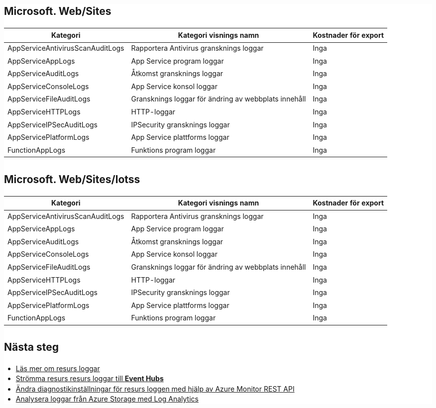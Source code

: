 
## <a name="microsoftwebsites"></a>Microsoft. Web/Sites

|Kategori|Kategori visnings namn|Kostnader för export|
|---|---|---|
|AppServiceAntivirusScanAuditLogs|Rapportera Antivirus gransknings loggar|Inga|
|AppServiceAppLogs|App Service program loggar|Inga|
|AppServiceAuditLogs|Åtkomst gransknings loggar|Inga|
|AppServiceConsoleLogs|App Service konsol loggar|Inga|
|AppServiceFileAuditLogs|Gransknings loggar för ändring av webbplats innehåll|Inga|
|AppServiceHTTPLogs|HTTP-loggar|Inga|
|AppServiceIPSecAuditLogs|IPSecurity gransknings loggar|Inga|
|AppServicePlatformLogs|App Service plattforms loggar|Inga|
|FunctionAppLogs|Funktions program loggar|Inga|


## <a name="microsoftwebsitesslots"></a>Microsoft. Web/Sites/lotss

|Kategori|Kategori visnings namn|Kostnader för export|
|---|---|---|
|AppServiceAntivirusScanAuditLogs|Rapportera Antivirus gransknings loggar|Inga|
|AppServiceAppLogs|App Service program loggar|Inga|
|AppServiceAuditLogs|Åtkomst gransknings loggar|Inga|
|AppServiceConsoleLogs|App Service konsol loggar|Inga|
|AppServiceFileAuditLogs|Gransknings loggar för ändring av webbplats innehåll|Inga|
|AppServiceHTTPLogs|HTTP-loggar|Inga|
|AppServiceIPSecAuditLogs|IPSecurity gransknings loggar|Inga|
|AppServicePlatformLogs|App Service plattforms loggar|Inga|
|FunctionAppLogs|Funktions program loggar|Inga|



## <a name="next-steps"></a>Nästa steg

* [Läs mer om resurs loggar](./platform-logs-overview.md)
* [Strömma resurs resurs loggar till **Event Hubs**](./resource-logs.md#send-to-azure-event-hubs)
* [Ändra diagnostikinställningar för resurs loggen med hjälp av Azure Monitor REST API](/rest/api/monitor/diagnosticsettings)
* [Analysera loggar från Azure Storage med Log Analytics](./resource-logs.md#send-to-log-analytics-workspace)

